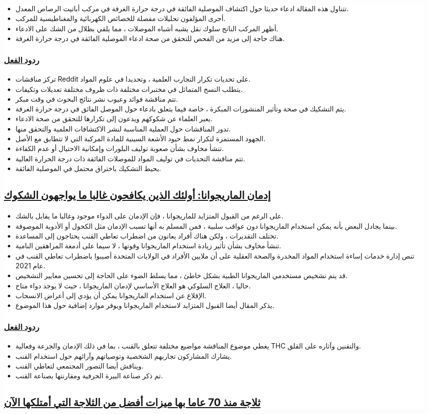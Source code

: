 - تتناول هذه المقالة ادعاء حديثا حول اكتشاف الموصلية الفائقة في درجة حرارة الغرفة في مركب أباتيت الرصاص المعدل.
- أجرى المؤلفون تحليلات مفصلة للخصائص الكهربائية والمغناطيسية للمركب.
- أظهر المركب الناتج سلوك نقل يشبه أشباه الموصلات ، مما يلقي بظلال من الشك على الادعاء.
- هناك حاجة إلى مزيد من الفحص للتحقق من صحة ادعاء الموصلية الفائقة في درجة حرارة الغرفة.

### [ردود الفعل](https://news.ycombinator.com/item?id=36951140)

- تركز مناقشات Reddit على تحديات تكرار التجارب العلمية ، وتحديدا في علوم المواد.
- يتطلب النسخ المتماثل في مختبرات مختلفة ذات ظروف مختلفة تعديلات وتكيفات.
- تتم مناقشة فوائد وعيوب نشر نتائج البحوث في وقت مبكر.
- يتم التشكيك في صحة وتأثير المنشورات المبكرة ، خاصة فيما يتعلق بادعاء حول الموصل الفائق في درجة حرارة الغرفة.
- يعبر العلماء عن شكوكهم ويدعون إلى تكرارها للتحقق من صحة الادعاء.
- تدور المناقشات حول العملية المناسبة لنشر الاكتشافات العلمية والتحقق منها.
- الجهود المستمرة لتكرار نمط حيود الأشعة السينية للمادة المركبة التي لا تتطابق مع الأصل.
- تنشأ مخاوف بشأن صعوبة توليف البلورات وإمكانية الاحتيال أو عدم الكفاءة.
- تتم مناقشة التحديات في توليف المواد للموصلات الفائقة ذات درجة الحرارة العالية.
- يحيط التشكيك باختراق محتمل في الموصلية الفائقة.

## [إدمان الماريجوانا: أولئك الذين يكافحون غالبا ما يواجهون الشكوك](https://www.washingtonpost.com/health/2023/07/31/marijuana-addiction-legal-recreational-sales/)

- على الرغم من القبول المتزايد للماريجوانا ، فإن الإدمان على الدواء موجود وغالبا ما يقابل بالشك.
- بينما يجادل البعض بأنه يمكن استخدام الماريجوانا دون عواقب سلبية ، فمن المسلم به أنها تسبب الإدمان مثل الكحول أو الأدوية الموصوفة.
- تختلف التقديرات ، ولكن هناك أفراد يعانون من اضطراب تعاطي القنب يحتاجون إلى المساعدة.
- تنشأ مخاوف بشأن تأثير زيادة استخدام الماريجوانا وقوتها ، لا سيما على أدمغة المراهقين النامية.
- تنص إدارة خدمات إساءة استخدام المواد المخدرة والصحة العقلية على أن ملايين الأفراد في الولايات المتحدة أصيبوا باضطراب تعاطي القنب في عام 2021.
- قد يتم تشخيص مستخدمي الماريجوانا الطبية بشكل خاطئ ، مما يسلط الضوء على الحاجة إلى تحسين معايير التشخيص.
- حاليا ، العلاج السلوكي هو العلاج الأساسي لإدمان الماريجوانا ، حيث لا يوجد دواء متاح.
- الإقلاع عن استخدام الماريجوانا يمكن أن يؤدي إلى أعراض الانسحاب.
- يذكر المقال أيضا القبول المتزايد لاستخدام الماريجوانا ويوفر موارد إضافية حول هذا الموضوع.

### [ردود الفعل](https://news.ycombinator.com/item?id=36946104)

- يغطي موضوع المناقشة مواضيع مختلفة تتعلق بالقنب ، بما في ذلك الإدمان والجرعة وفعالية THC والتقنين وآثاره على القلق.
- يشارك المشاركون تجاربهم الشخصية وتوصياتهم وآرائهم حول استخدام القنب.
- ويناقش أيضا التصور المجتمعي لتعاطي القنب.
- تم ذكر صناعة البيرة الحرفية ومقارنتها بصناعة القنب.

## [ثلاجة منذ 70 عاما بها ميزات أفضل من الثلاجة التي أمتلكها الآن](https://mstdn.social/@Pandamoanimum/110808340828034444)
